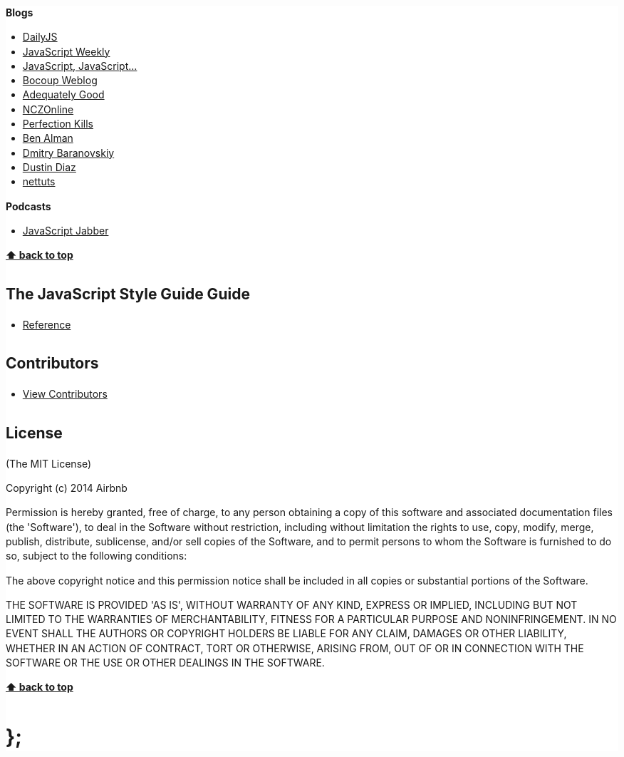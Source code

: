 **Blogs**

  - [DailyJS](http://dailyjs.com/)
  - [JavaScript Weekly](http://javascriptweekly.com/)
  - [JavaScript, JavaScript...](http://javascriptweblog.wordpress.com/)
  - [Bocoup Weblog](http://weblog.bocoup.com/)
  - [Adequately Good](http://www.adequatelygood.com/)
  - [NCZOnline](http://www.nczonline.net/)
  - [Perfection Kills](http://perfectionkills.com/)
  - [Ben Alman](http://benalman.com/)
  - [Dmitry Baranovskiy](http://dmitry.baranovskiy.com/)
  - [Dustin Diaz](http://dustindiaz.com/)
  - [nettuts](http://net.tutsplus.com/?s=javascript)

**Podcasts**

  - [JavaScript Jabber](http://devchat.tv/js-jabber/)


**[⬆ back to top](#markdown-header-table-of-contents)**

## The JavaScript Style Guide Guide

  - [Reference](https://github.com/airbnb/javascript/wiki/The-JavaScript-Style-Guide-Guide)

## Contributors

  - [View Contributors](https://github.com/airbnb/javascript/graphs/contributors)


## License

(The MIT License)

Copyright (c) 2014 Airbnb

Permission is hereby granted, free of charge, to any person obtaining
a copy of this software and associated documentation files (the
'Software'), to deal in the Software without restriction, including
without limitation the rights to use, copy, modify, merge, publish,
distribute, sublicense, and/or sell copies of the Software, and to
permit persons to whom the Software is furnished to do so, subject to
the following conditions:

The above copyright notice and this permission notice shall be
included in all copies or substantial portions of the Software.

THE SOFTWARE IS PROVIDED 'AS IS', WITHOUT WARRANTY OF ANY KIND,
EXPRESS OR IMPLIED, INCLUDING BUT NOT LIMITED TO THE WARRANTIES OF
MERCHANTABILITY, FITNESS FOR A PARTICULAR PURPOSE AND NONINFRINGEMENT.
IN NO EVENT SHALL THE AUTHORS OR COPYRIGHT HOLDERS BE LIABLE FOR ANY
CLAIM, DAMAGES OR OTHER LIABILITY, WHETHER IN AN ACTION OF CONTRACT,
TORT OR OTHERWISE, ARISING FROM, OUT OF OR IN CONNECTION WITH THE
SOFTWARE OR THE USE OR OTHER DEALINGS IN THE SOFTWARE.

**[⬆ back to top](#markdown-header-table-of-contents)**

# };